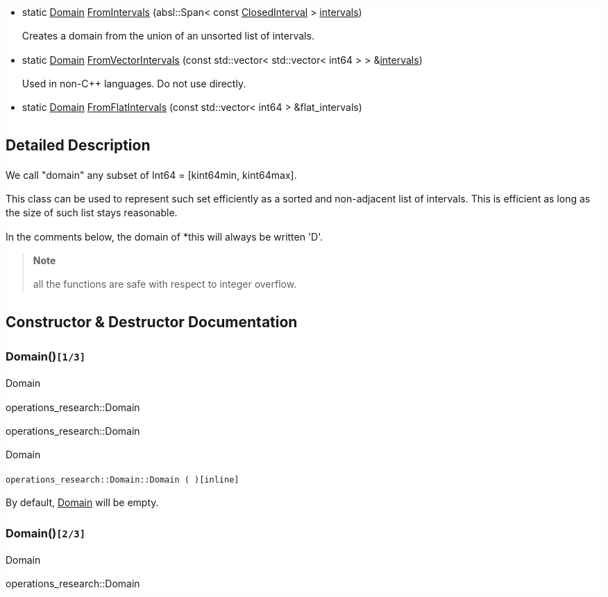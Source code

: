 -   static [Domain](#_classoperations__research_1_1Domain)
    [FromIntervals](#_classoperations__research_1_1Domain_1a3f44e38ea10baff35e9d8f210e5900ed)
    (absl::Span\< const
    [ClosedInterval](#_structoperations__research_1_1ClosedInterval) \>
    [intervals](#_classoperations__research_1_1Domain_1a153837b45a0e9ddf5620679f243baa96))

    Creates a domain from the union of an unsorted list of intervals.

-   static [Domain](#_classoperations__research_1_1Domain)
    [FromVectorIntervals](#_classoperations__research_1_1Domain_1a5840372e81d2500f8aeb77d880d22bc6)
    (const std::vector\< std::vector\< int64 \> \>
    &[intervals](#_classoperations__research_1_1Domain_1a153837b45a0e9ddf5620679f243baa96))

    Used in non-C++ languages. Do not use directly.

-   static [Domain](#_classoperations__research_1_1Domain)
    [FromFlatIntervals](#_classoperations__research_1_1Domain_1a130878d13a4dd79365b1ecfa171b4714)
    (const std::vector\< int64 \> &flat\_intervals)

Detailed Description
--------------------

We call \"domain\" any subset of Int64 = \[kint64min, kint64max\].

This class can be used to represent such set efficiently as a sorted and
non-adjacent list of intervals. This is efficient as long as the size of
such list stays reasonable.

In the comments below, the domain of \*this will always be written
\'D\'.

> **Note**
>
> all the functions are safe with respect to integer overflow.

Constructor & Destructor Documentation
--------------------------------------

### Domain()`[1/3]`

Domain

operations\_research::Domain

operations\_research::Domain

Domain

`operations_research::Domain::Domain ( )[inline]`

By default, [Domain](#_classoperations__research_1_1Domain) will be
empty.

### Domain()`[2/3]`

Domain

operations\_research::Domain
